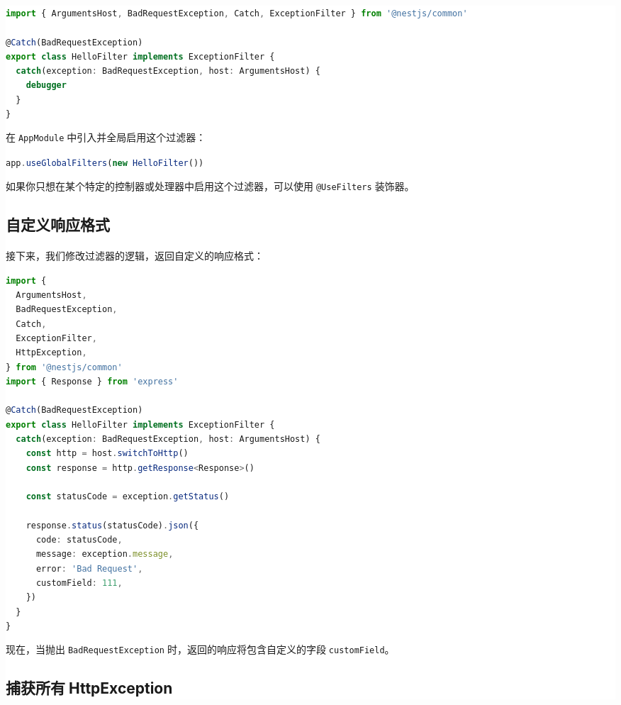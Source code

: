 ```typescript
import { ArgumentsHost, BadRequestException, Catch, ExceptionFilter } from '@nestjs/common'

@Catch(BadRequestException)
export class HelloFilter implements ExceptionFilter {
  catch(exception: BadRequestException, host: ArgumentsHost) {
    debugger
  }
}
```

在 `AppModule` 中引入并全局启用这个过滤器：

```typescript
app.useGlobalFilters(new HelloFilter())
```

如果你只想在某个特定的控制器或处理器中启用这个过滤器，可以使用 `@UseFilters` 装饰器。

## 自定义响应格式

接下来，我们修改过滤器的逻辑，返回自定义的响应格式：

```typescript
import {
  ArgumentsHost,
  BadRequestException,
  Catch,
  ExceptionFilter,
  HttpException,
} from '@nestjs/common'
import { Response } from 'express'

@Catch(BadRequestException)
export class HelloFilter implements ExceptionFilter {
  catch(exception: BadRequestException, host: ArgumentsHost) {
    const http = host.switchToHttp()
    const response = http.getResponse<Response>()

    const statusCode = exception.getStatus()

    response.status(statusCode).json({
      code: statusCode,
      message: exception.message,
      error: 'Bad Request',
      customField: 111,
    })
  }
}
```

现在，当抛出 `BadRequestException` 时，返回的响应将包含自定义的字段 `customField`。

## 捕获所有 HttpException
